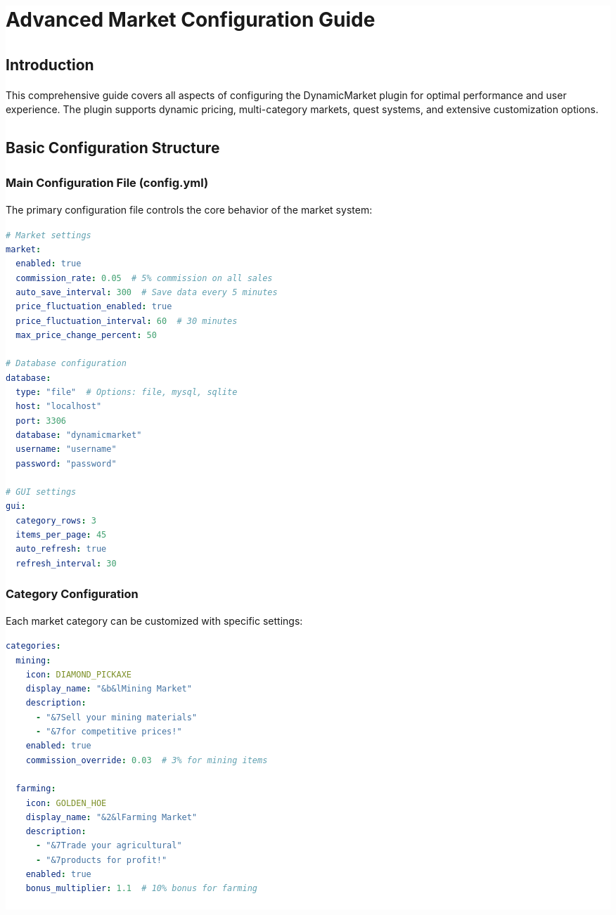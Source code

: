 # Advanced Market Configuration Guide

## Introduction
This comprehensive guide covers all aspects of configuring the DynamicMarket plugin for optimal performance and user experience. The plugin supports dynamic pricing, multi-category markets, quest systems, and extensive customization options.

## Basic Configuration Structure

### Main Configuration File (config.yml)
The primary configuration file controls the core behavior of the market system:

```yaml
# Market settings
market:
  enabled: true
  commission_rate: 0.05  # 5% commission on all sales
  auto_save_interval: 300  # Save data every 5 minutes
  price_fluctuation_enabled: true
  price_fluctuation_interval: 60  # 30 minutes
  max_price_change_percent: 50
  
# Database configuration
database:
  type: "file"  # Options: file, mysql, sqlite
  host: "localhost"
  port: 3306
  database: "dynamicmarket"
  username: "username"
  password: "password"
  
# GUI settings
gui:
  category_rows: 3
  items_per_page: 45
  auto_refresh: true
  refresh_interval: 30
```

### Category Configuration
Each market category can be customized with specific settings:

```yaml
categories:
  mining:
    icon: DIAMOND_PICKAXE
    display_name: "&b&lMining Market"
    description:
      - "&7Sell your mining materials"
      - "&7for competitive prices!"
    enabled: true
    commission_override: 0.03  # 3% for mining items
    
  farming:
    icon: GOLDEN_HOE
    display_name: "&2&lFarming Market"
    description:
      - "&7Trade your agricultural"
      - "&7products for profit!"
    enabled: true
    bonus_multiplier: 1.1  # 10% bonus for farming
    
```